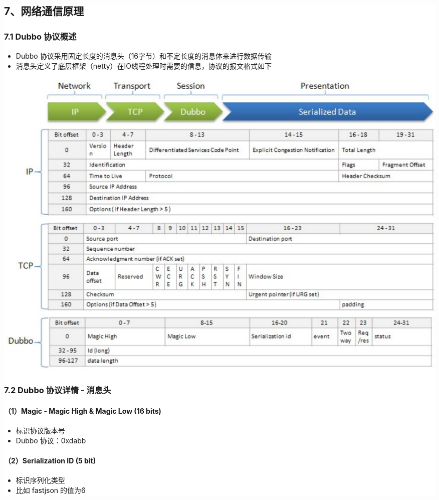

## 7、网络通信原理

### 7.1  Dubbo 协议概述

- Dubbo 协议采用固定长度的消息头（16字节）和不定长度的消息体来进行数据传输
- 消息头定义了底层框架（netty）在IO线程处理时需要的信息，协议的报文格式如下

![image-20211104185232722](image/image-20211104185232722.png)

 

### 7.2 Dubbo 协议详情 - 消息头

#### （1）Magic - Magic High & Magic Low (16 bits)

- 标识协议版本号
- Dubbo 协议：0xdabb



#### （2）Serialization ID (5 bit)

- 标识序列化类型
- 比如 fastjson 的值为6
